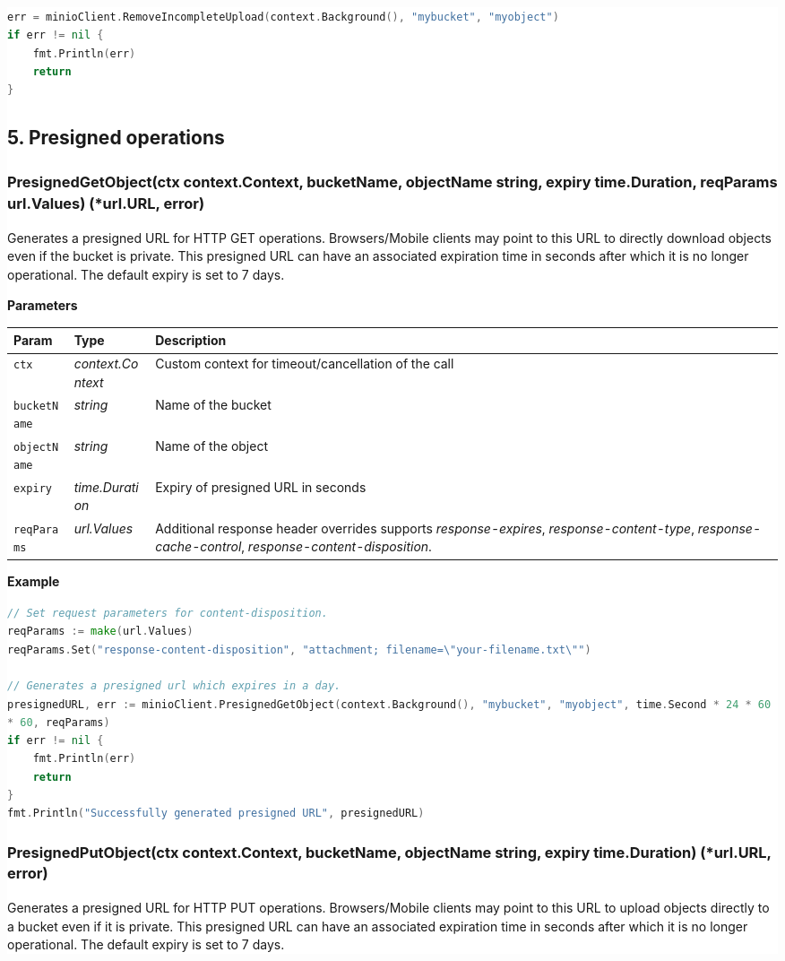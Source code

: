 
```go
err = minioClient.RemoveIncompleteUpload(context.Background(), "mybucket", "myobject")
if err != nil {
    fmt.Println(err)
    return
}
```

## 5. Presigned operations

<a name="PresignedGetObject"></a>
### PresignedGetObject(ctx context.Context, bucketName, objectName string, expiry time.Duration, reqParams url.Values) (*url.URL, error)
Generates a presigned URL for HTTP GET operations. Browsers/Mobile clients may point to this URL to directly download objects even if the bucket is private. This presigned URL can have an associated expiration time in seconds after which it is no longer operational. The default expiry is set to 7 days.

__Parameters__


|Param   |Type   |Description   |
|:---|:---| :---|
|`ctx`  | _context.Context_  | Custom context for timeout/cancellation of the call|
|`bucketName`  | _string_  |Name of the bucket   |
|`objectName` | _string_  |Name of the object   |
|`expiry` | _time.Duration_  |Expiry of presigned URL in seconds   |
|`reqParams` | _url.Values_  |Additional response header overrides supports _response-expires_, _response-content-type_, _response-cache-control_, _response-content-disposition_.  |


__Example__


```go
// Set request parameters for content-disposition.
reqParams := make(url.Values)
reqParams.Set("response-content-disposition", "attachment; filename=\"your-filename.txt\"")

// Generates a presigned url which expires in a day.
presignedURL, err := minioClient.PresignedGetObject(context.Background(), "mybucket", "myobject", time.Second * 24 * 60 * 60, reqParams)
if err != nil {
    fmt.Println(err)
    return
}
fmt.Println("Successfully generated presigned URL", presignedURL)
```

<a name="PresignedPutObject"></a>
### PresignedPutObject(ctx context.Context, bucketName, objectName string, expiry time.Duration) (*url.URL, error)
Generates a presigned URL for HTTP PUT operations. Browsers/Mobile clients may point to this URL to upload objects directly to a bucket even if it is private. This presigned URL can have an associated expiration time in seconds after which it is no longer operational. The default expiry is set to 7 days.
